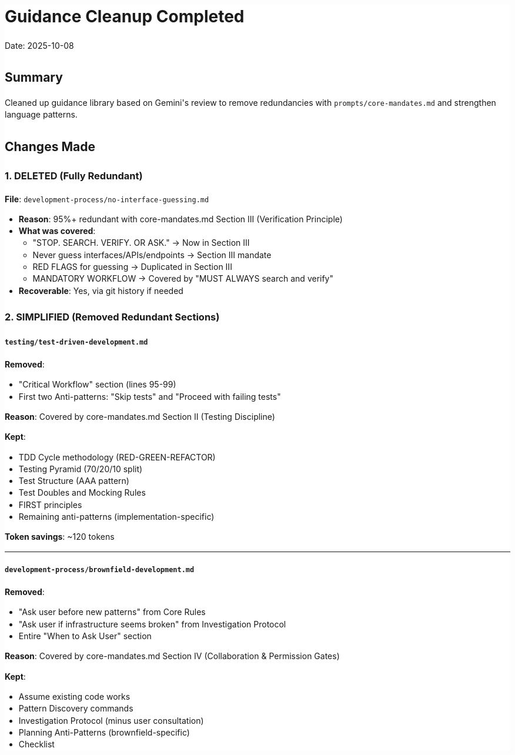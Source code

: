 # Guidance Cleanup Completed

Date: 2025-10-08

## Summary

Cleaned up guidance library based on Gemini's review to remove redundancies with `prompts/core-mandates.md` and strengthen language patterns.

## Changes Made

### 1. DELETED (Fully Redundant)

**File**: `development-process/no-interface-guessing.md`
- **Reason**: 95%+ redundant with core-mandates.md Section III (Verification Principle)
- **What was covered**:
  - "STOP. SEARCH. VERIFY. OR ASK." → Now in Section III
  - Never guess interfaces/APIs/endpoints → Section III mandate
  - RED FLAGS for guessing → Duplicated in Section III
  - MANDATORY WORKFLOW → Covered by "MUST ALWAYS search and verify"
- **Recoverable**: Yes, via git history if needed

### 2. SIMPLIFIED (Removed Redundant Sections)

#### `testing/test-driven-development.md`
**Removed**:
- "Critical Workflow" section (lines 95-99)
- First two Anti-patterns: "Skip tests" and "Proceed with failing tests"

**Reason**: Covered by core-mandates.md Section II (Testing Discipline)

**Kept**:
- TDD Cycle methodology (RED-GREEN-REFACTOR)
- Testing Pyramid (70/20/10 split)
- Test Structure (AAA pattern)
- Test Doubles and Mocking Rules
- FIRST principles
- Remaining anti-patterns (implementation-specific)

**Token savings**: ~120 tokens

---

#### `development-process/brownfield-development.md`
**Removed**:
- "Ask user before new patterns" from Core Rules
- "Ask user if infrastructure seems broken" from Investigation Protocol
- Entire "When to Ask User" section

**Reason**: Covered by core-mandates.md Section IV (Collaboration & Permission Gates)

**Kept**:
- Assume existing code works
- Pattern Discovery commands
- Investigation Protocol (minus user consultation)
- Planning Anti-Patterns (brownfield-specific)
- Checklist
